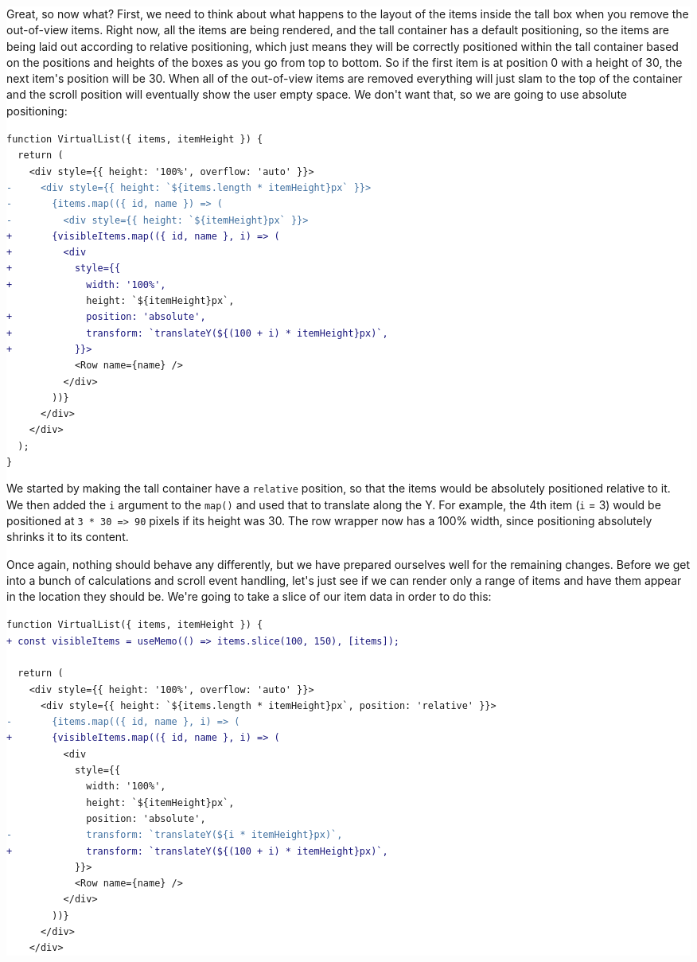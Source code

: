Great, so now what? First, we need to think about what happens to the layout of the items inside the tall box when you remove the out-of-view items. Right now, all the items are being rendered, and the tall container has a default positioning, so the items are being laid out according to relative positioning, which just means they will be correctly positioned within the tall container based on the positions and heights of the boxes as you go from top to bottom. So if the first item is at position 0 with a height of 30, the next item's position will be 30. When all of the out-of-view items are removed everything will just slam to the top of the container and the scroll position will eventually show the user empty space. We don't want that, so we are going to use absolute positioning:

```diff
function VirtualList({ items, itemHeight }) {
  return (
    <div style={{ height: '100%', overflow: 'auto' }}>
-     <div style={{ height: `${items.length * itemHeight}px` }}>
-       {items.map(({ id, name }) => (
-         <div style={{ height: `${itemHeight}px` }}>
+       {visibleItems.map(({ id, name }, i) => (
+         <div
+           style={{
+             width: '100%',
              height: `${itemHeight}px`,
+             position: 'absolute',
+             transform: `translateY(${(100 + i) * itemHeight}px)`,
+           }}>
            <Row name={name} />
          </div>
        ))}
      </div>
    </div>
  );
}
```

We started by making the tall container have a `relative` position, so that the items would be absolutely positioned relative to it. We then added the `i` argument to the `map()` and used that to translate along the Y. For example, the 4th item (`i` = 3) would be positioned at `3 * 30 => 90` pixels if its height was 30. The row wrapper now has a 100% width, since positioning absolutely shrinks it to its content.

Once again, nothing should behave any differently, but we have prepared ourselves well for the remaining changes. Before we get into a bunch of calculations and scroll event handling, let's just see if we can render only a range of items and have them appear in the location they should be. We're going to take a slice of our item data in order to do this:

```diff
function VirtualList({ items, itemHeight }) {
+ const visibleItems = useMemo(() => items.slice(100, 150), [items]);

  return (
    <div style={{ height: '100%', overflow: 'auto' }}>
      <div style={{ height: `${items.length * itemHeight}px`, position: 'relative' }}>
-       {items.map(({ id, name }, i) => (
+       {visibleItems.map(({ id, name }, i) => (
          <div
            style={{
              width: '100%',
              height: `${itemHeight}px`,
              position: 'absolute',
-             transform: `translateY(${i * itemHeight}px)`,
+             transform: `translateY(${(100 + i) * itemHeight}px)`,
            }}>
            <Row name={name} />
          </div>
        ))}
      </div>
    </div>
```